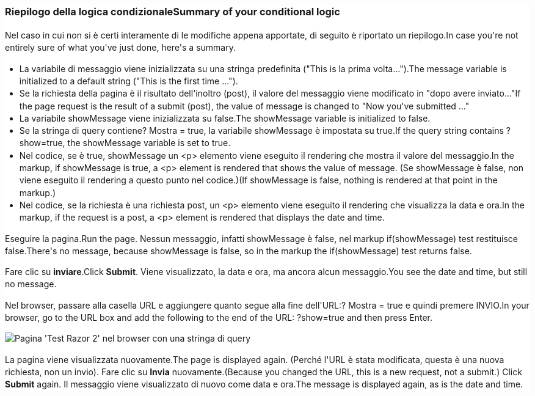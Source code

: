 ### <a name="summary-of-your-conditional-logic"></a><span data-ttu-id="8c502-322">Riepilogo della logica condizionale</span><span class="sxs-lookup"><span data-stu-id="8c502-322">Summary of your conditional logic</span></span>

<span data-ttu-id="8c502-323">Nel caso in cui non si è certi interamente di le modifiche appena apportate, di seguito è riportato un riepilogo.</span><span class="sxs-lookup"><span data-stu-id="8c502-323">In case you're not entirely sure of what you've just done, here's a summary.</span></span>

- <span data-ttu-id="8c502-324">La variabile di messaggio viene inizializzata su una stringa predefinita ("This is la prima volta...").</span><span class="sxs-lookup"><span data-stu-id="8c502-324">The message variable is initialized to a default string ("This is the first time ...").</span></span>
- <span data-ttu-id="8c502-325">Se la richiesta della pagina è il risultato dell'inoltro (post), il valore del messaggio viene modificato in "dopo avere inviato..."</span><span class="sxs-lookup"><span data-stu-id="8c502-325">If the page request is the result of a submit (post), the value of message is changed to "Now you've submitted ..."</span></span>
- <span data-ttu-id="8c502-326">La variabile showMessage viene inizializzata su false.</span><span class="sxs-lookup"><span data-stu-id="8c502-326">The showMessage variable is initialized to false.</span></span>
- <span data-ttu-id="8c502-327">Se la stringa di query contiene? Mostra = true, la variabile showMessage è impostata su true.</span><span class="sxs-lookup"><span data-stu-id="8c502-327">If the query string contains ?show=true, the showMessage variable is set to true.</span></span>
- <span data-ttu-id="8c502-328">Nel codice, se è true, showMessage un &lt;p&gt; elemento viene eseguito il rendering che mostra il valore del messaggio.</span><span class="sxs-lookup"><span data-stu-id="8c502-328">In the markup, if showMessage is true, a &lt;p&gt; element is rendered that shows the value of message.</span></span> <span data-ttu-id="8c502-329">(Se showMessage è false, non viene eseguito il rendering a questo punto nel codice.)</span><span class="sxs-lookup"><span data-stu-id="8c502-329">(If showMessage is false, nothing is rendered at that point in the markup.)</span></span>
- <span data-ttu-id="8c502-330">Nel codice, se la richiesta è una richiesta post, un &lt;p&gt; elemento viene eseguito il rendering che visualizza la data e ora.</span><span class="sxs-lookup"><span data-stu-id="8c502-330">In the markup, if the request is a post, a &lt;p&gt; element is rendered that displays the date and time.</span></span>

<span data-ttu-id="8c502-331">Eseguire la pagina.</span><span class="sxs-lookup"><span data-stu-id="8c502-331">Run the page.</span></span> <span data-ttu-id="8c502-332">Nessun messaggio, infatti showMessage è false, nel markup if(showMessage) test restituisce false.</span><span class="sxs-lookup"><span data-stu-id="8c502-332">There's no message, because showMessage is false, so in the markup the if(showMessage) test returns false.</span></span>

<span data-ttu-id="8c502-333">Fare clic su **inviare**.</span><span class="sxs-lookup"><span data-stu-id="8c502-333">Click **Submit**.</span></span> <span data-ttu-id="8c502-334">Viene visualizzato, la data e ora, ma ancora alcun messaggio.</span><span class="sxs-lookup"><span data-stu-id="8c502-334">You see the date and time, but still no message.</span></span>

<span data-ttu-id="8c502-335">Nel browser, passare alla casella URL e aggiungere quanto segue alla fine dell'URL:? Mostra = true e quindi premere INVIO.</span><span class="sxs-lookup"><span data-stu-id="8c502-335">In your browser, go to the URL box and add the following to the end of the URL: ?show=true and then press Enter.</span></span>

![Pagina 'Test Razor 2' nel browser con una stringa di query](intro-to-web-pages-programming/_static/image5.png)

<span data-ttu-id="8c502-337">La pagina viene visualizzata nuovamente.</span><span class="sxs-lookup"><span data-stu-id="8c502-337">The page is displayed again.</span></span> <span data-ttu-id="8c502-338">(Perché l'URL è stata modificata, questa è una nuova richiesta, non un invio). Fare clic su **Invia** nuovamente.</span><span class="sxs-lookup"><span data-stu-id="8c502-338">(Because you changed the URL, this is a new request, not a submit.) Click **Submit** again.</span></span> <span data-ttu-id="8c502-339">Il messaggio viene visualizzato di nuovo come data e ora.</span><span class="sxs-lookup"><span data-stu-id="8c502-339">The message is displayed again, as is the date and time.</span></span>
